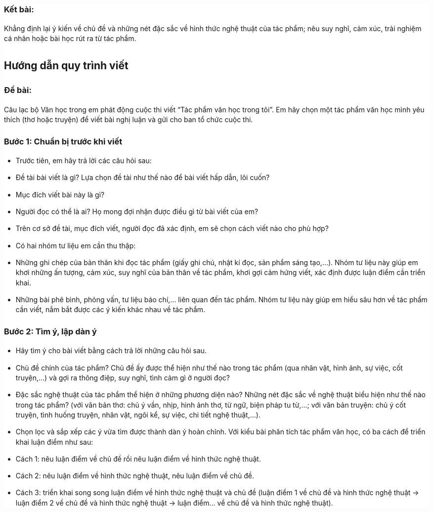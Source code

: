 ### Kết bài:

Khẳng định lại ý kiến về chủ đề và những nét đặc sắc về hình thức nghệ thuật của tác phẩm; nêu suy nghĩ, cảm xúc, trải nghiệm cá nhân hoặc bài học rút ra từ tác phẩm.

## Hướng dẫn quy trình viết

### Đề bài:

Câu lạc bộ Văn học trong em phát động cuộc thi viết “Tác phẩm văn học trong tôi”. Em hãy chọn một tác phẩm văn học mình yêu thích (thơ hoặc truyện) để viết bài nghị luận và gửi cho ban tổ chức cuộc thi.

### Bước 1: Chuẩn bị trước khi viết

- Trước tiên, em hãy trả lời các câu hỏi sau:

- Đề tài bài viết là gì? Lựa chọn đề tài như thế nào để bài viết hấp dẫn, lôi cuốn?

- Mục đích viết bài này là gì?

- Người đọc có thể là ai? Họ mong đợi nhận được điều gì từ bài viết của em?

- Trên cơ sở đề tài, mục đích viết, người đọc đã xác định, em sẽ chọn cách viết nào cho phù hợp?

- Có hai nhóm tư liệu em cần thu thập:

- Những ghi chép của bản thân khi đọc tác phẩm (giấy ghi chú, nhật kí đọc, sản phẩm sáng tạo,...). Nhóm tư liệu này giúp em khơi những ấn tượng, cảm xúc, suy nghĩ của bản thân về tác phẩm, khơi gợi cảm hứng viết, xác định được luận điểm cần triển khai.

- Những bài phê bình, phỏng vấn, tư liệu báo chí,... liên quan đến tác phẩm. Nhóm tư liệu này giúp em hiểu sâu hơn về tác phẩm cần viết, nắm bắt được các ý kiến khác nhau về tác phẩm.

### Bước 2: Tìm ý, lập dàn ý

- Hãy tìm ý cho bài viết bằng cách trả lời những câu hỏi sau.

- Chủ đề chính của tác phẩm? Chủ đề ấy được thể hiện như thế nào trong tác phẩm (qua nhân vật, hình ảnh, sự việc, cốt truyện,...) và gợi ra thông điệp, suy nghĩ, tình cảm gì ở người đọc?

- Đặc sắc nghệ thuật của tác phẩm thể hiện ở những phương diện nào? Những nét đặc sắc về nghệ thuật biểu hiện như thế nào trong tác phẩm? (với văn bản thơ: chủ ý vần, nhịp, hình ảnh thơ, từ ngữ, biện pháp tu từ,...; với văn bản truyện: chủ ý cốt truyện, tình huống truyện, nhân vật, ngôi kể, sự việc, chi tiết nghệ thuật,...).

- Chọn lọc và sắp xếp các ý vừa tìm được thành dàn ý hoàn chỉnh. Với kiểu bài phân tích tác phẩm văn học, có ba cách để triển khai luận điểm như sau:

- Cách 1: nêu luận điểm về chủ đề rồi nêu luận điểm về hình thức nghệ thuật.

- Cách 2: nêu luận điểm về hình thức nghệ thuật, nêu luận điểm về chủ đề.

- Cách 3: triển khai song song luận điểm về hình thức nghệ thuật và chủ đề (luận điểm 1 về chủ đề và hình thức nghệ thuật → luận điểm 2 về chủ đề và hình thức nghệ thuật → luận điểm... về chủ đề và hình thức nghệ thuật).
